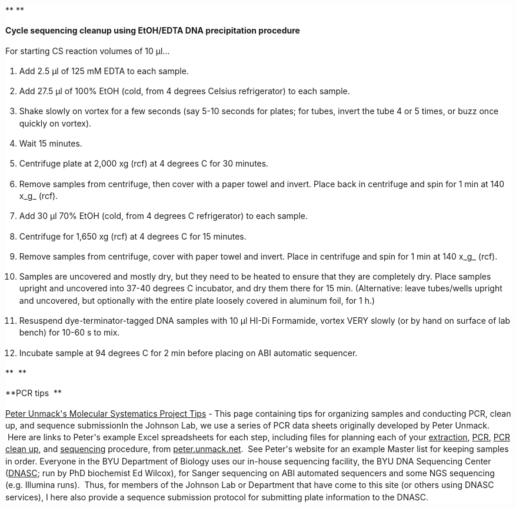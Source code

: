 ** **




**Cycle sequencing cleanup using EtOH/EDTA DNA precipitation procedure**




For starting CS reaction volumes of 10 μl...  

 1. Add 2.5 μl of 125 mM EDTA to each sample.  

 2. Add 27.5 μl of 100% EtOH (cold, from 4 degrees Celsius refrigerator) to each sample.  

 3. Shake slowly on vortex for a few seconds (say 5-10 seconds for plates; for tubes, invert the tube 4 or 5 times, or buzz once quickly on vortex).  

 4. Wait 15 minutes.  

 5. Centrifuge plate at 2,000 xg (rcf) at 4 degrees C for 30 minutes.  

 6. Remove samples from centrifuge, then cover with a paper towel and invert. Place back in centrifuge and spin for 1 min at 140 x_g_ (rcf).  

 7. Add 30 μl 70% EtOH (cold, from 4 degrees C refrigerator) to each sample.  

 8. Centrifuge for 1,650 xg (rcf) at 4 degrees C for 15 minutes.  

 9. Remove samples from centrifuge, cover with paper towel and invert. Place in centrifuge and spin for 1 min at 140 x_g_ (rcf).   

 10. Samples are uncovered and mostly dry, but they need to be heated to ensure that they are completely dry. Place samples upright and uncovered into 37-40 degrees C incubator, and dry them there for 15 min. (Alternative: leave tubes/wells upright and uncovered, but optionally with the entire plate loosely covered in aluminum foil, for 1 h.)  

 11. Resuspend dye-terminator-tagged DNA samples with 10 μl HI-Di Formamide, vortex VERY slowly (or by hand on surface of lab bench) for 10-60 s to mix.  

 12. Incubate sample at 94 degrees C for 2 min before placing on ABI automatic sequencer.




**  **




**PCR tips  **




[Peter Unmack's Molecular Systematics Project Tips](http://peter.unmack.net/molecular/advice/project.tips.html) - This page containing tips for organizing samples and conducting PCR, clean up, and sequence submissionIn the Johnson Lab, we use a series of PCR data sheets originally developed by Peter Unmack.  Here are links to Peter's example Excel spreadsheets for each step, including files for planning each of your [extraction](http://peter.unmack.net/molecular/advice/extraction.july.21.2010.xls), [PCR](http://peter.unmack.net/molecular/advice/pcr.sheet.rain.cytb.jan.21.2012.xls), [PCR clean up](http://peter.unmack.net/molecular/advice/clean.pcr.jan.22.2012.xls), and [sequencing](http://peter.unmack.net/molecular/advice/sequencing.sheet.jan.22.2012.xls) procedure, from [peter.unmack.net](http://peter.unmack.net).  See Peter's website for an example Master list for keeping samples in order. Everyone in the BYU Department of Biology uses our in-house sequencing facility, the BYU DNA Sequencing Center ([DNASC](http://dnasc.byu.edu); run by PhD biochemist Ed Wilcox), for Sanger sequencing on ABI automated sequencers and some NGS sequencing (e.g. Illumina runs).  Thus, for members of the Johnson Lab or Department that have come to this site (or others using DNASC services), I here also provide a sequence submission protocol for submitting plate information to the DNASC.  
